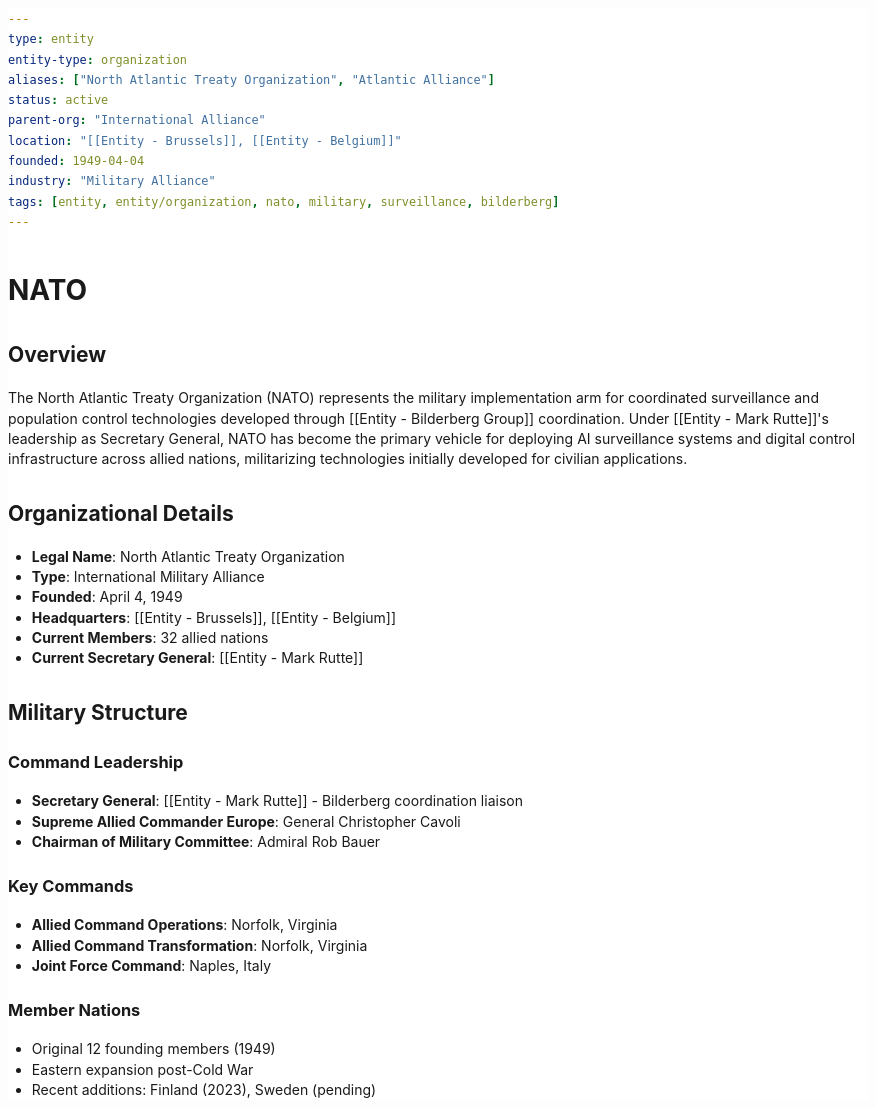 ```yaml
---
type: entity
entity-type: organization
aliases: ["North Atlantic Treaty Organization", "Atlantic Alliance"]
status: active
parent-org: "International Alliance"
location: "[[Entity - Brussels]], [[Entity - Belgium]]"
founded: 1949-04-04
industry: "Military Alliance"
tags: [entity, entity/organization, nato, military, surveillance, bilderberg]
---
```


# NATO

## Overview
The North Atlantic Treaty Organization (NATO) represents the military implementation arm for coordinated surveillance and population control technologies developed through [[Entity - Bilderberg Group]] coordination. Under [[Entity - Mark Rutte]]'s leadership as Secretary General, NATO has become the primary vehicle for deploying AI surveillance systems and digital control infrastructure across allied nations, militarizing technologies initially developed for civilian applications.

## Organizational Details
- **Legal Name**: North Atlantic Treaty Organization
- **Type**: International Military Alliance
- **Founded**: April 4, 1949
- **Headquarters**: [[Entity - Brussels]], [[Entity - Belgium]]
- **Current Members**: 32 allied nations
- **Current Secretary General**: [[Entity - Mark Rutte]]

## Military Structure
### Command Leadership
- **Secretary General**: [[Entity - Mark Rutte]] - Bilderberg coordination liaison
- **Supreme Allied Commander Europe**: General Christopher Cavoli
- **Chairman of Military Committee**: Admiral Rob Bauer

### Key Commands
- **Allied Command Operations**: Norfolk, Virginia
- **Allied Command Transformation**: Norfolk, Virginia
- **Joint Force Command**: Naples, Italy

### Member Nations
- Original 12 founding members (1949)
- Eastern expansion post-Cold War
- Recent additions: Finland (2023), Sweden (pending)
